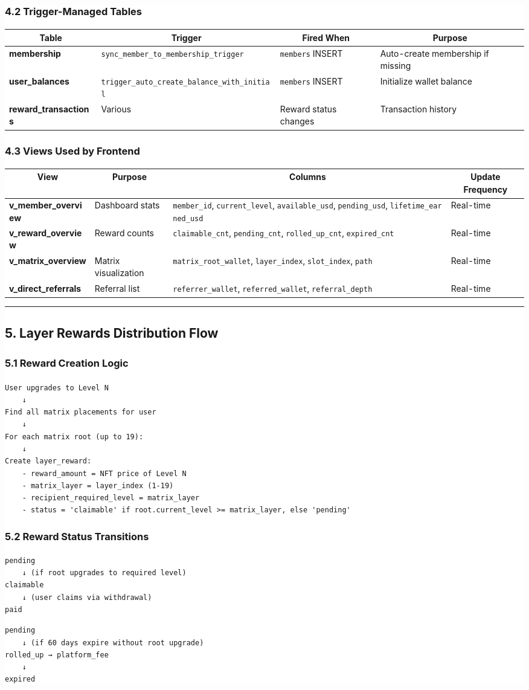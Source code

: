 ### 4.2 Trigger-Managed Tables

| Table | Trigger | Fired When | Purpose |
|-------|---------|------------|---------|
| **membership** | `sync_member_to_membership_trigger` | `members` INSERT | Auto-create membership if missing |
| **user_balances** | `trigger_auto_create_balance_with_initial` | `members` INSERT | Initialize wallet balance |
| **reward_transactions** | Various | Reward status changes | Transaction history |

### 4.3 Views Used by Frontend

| View | Purpose | Columns | Update Frequency |
|------|---------|---------|------------------|
| **v_member_overview** | Dashboard stats | `member_id`, `current_level`, `available_usd`, `pending_usd`, `lifetime_earned_usd` | Real-time |
| **v_reward_overview** | Reward counts | `claimable_cnt`, `pending_cnt`, `rolled_up_cnt`, `expired_cnt` | Real-time |
| **v_matrix_overview** | Matrix visualization | `matrix_root_wallet`, `layer_index`, `slot_index`, `path` | Real-time |
| **v_direct_referrals** | Referral list | `referrer_wallet`, `referred_wallet`, `referral_depth` | Real-time |

---

## 5. Layer Rewards Distribution Flow

### 5.1 Reward Creation Logic

```
User upgrades to Level N
    ↓
Find all matrix placements for user
    ↓
For each matrix root (up to 19):
    ↓
Create layer_reward:
    - reward_amount = NFT price of Level N
    - matrix_layer = layer_index (1-19)
    - recipient_required_level = matrix_layer
    - status = 'claimable' if root.current_level >= matrix_layer, else 'pending'
```

### 5.2 Reward Status Transitions

```
pending
    ↓ (if root upgrades to required level)
claimable
    ↓ (user claims via withdrawal)
paid
```

```
pending
    ↓ (if 60 days expire without root upgrade)
rolled_up → platform_fee
    ↓
expired
```
